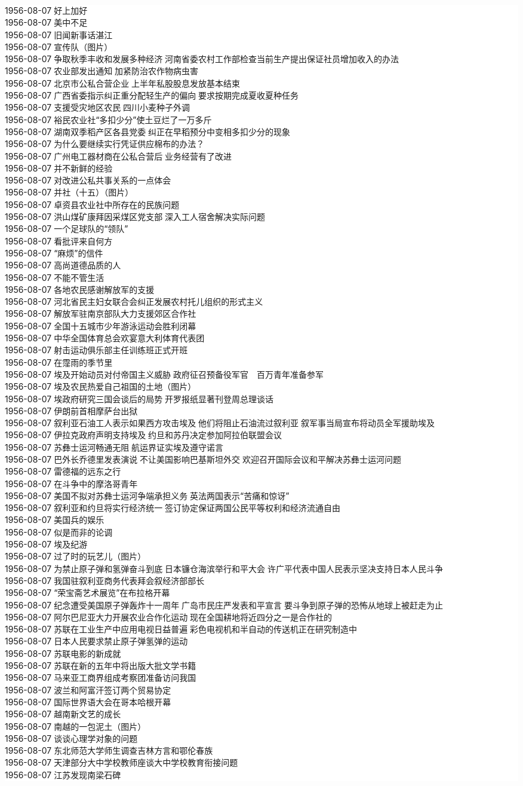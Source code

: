 1956-08-07 好上加好  
1956-08-07 美中不足  
1956-08-07 旧闻新事话湛江  
1956-08-07 宣传队（图片）  
1956-08-07 争取秋季丰收和发展多种经济  河南省委农村工作部检查当前生产提出保证社员增加收入的办法  
1956-08-07 农业部发出通知  加紧防治农作物病虫害  
1956-08-07 北京市公私合营企业  上半年私股股息发放基本结束  
1956-08-07 广西省委指示纠正重分配轻生产的偏向  要求按期完成夏收夏种任务  
1956-08-07 支援受灾地区农民  四川小麦种子外调  
1956-08-07 裕民农业社“多扣少分”使土豆烂了一万多斤  
1956-08-07 湖南双季稻产区各县党委  纠正在早稻预分中变相多扣少分的现象  
1956-08-07 为什么要继续实行凭证供应棉布的办法？  
1956-08-07 广州电工器材商在公私合营后  业务经营有了改进  
1956-08-07 并不新鲜的经验  
1956-08-07 对改进公私共事关系的一点体会  
1956-08-07 并社（十五）（图片）  
1956-08-07 卓资县农业社中所存在的民族问题  
1956-08-07 洪山煤矿康拜因采煤区党支部  深入工人宿舍解决实际问题  
1956-08-07 一个足球队的“领队”  
1956-08-07 看批评来自何方  
1956-08-07 “麻烦”的信件  
1956-08-07 高尚道德品质的人  
1956-08-07 不能不管生活  
1956-08-07 各地农民感谢解放军的支援  
1956-08-07 河北省民主妇女联合会纠正发展农村托儿组织的形式主义  
1956-08-07 解放军驻南京部队大力支援郊区合作社  
1956-08-07 全国十五城市少年游泳运动会胜利闭幕  
1956-08-07 中华全国体育总会欢宴意大利体育代表团  
1956-08-07 射击运动俱乐部主任训练班正式开班  
1956-08-07 在霪雨的季节里  
1956-08-07 埃及开始动员对付帝国主义威胁  政府征召预备役军官　百万青年准备参军  
1956-08-07 埃及农民热爱自己祖国的土地（图片）  
1956-08-07 埃政府研究三国会谈后的局势  开罗报纸显著刊登周总理谈话  
1956-08-07 伊朗前首相摩萨台出狱  
1956-08-07 叙利亚石油工人表示如果西方攻击埃及  他们将阻止石油流过叙利亚  叙军事当局宣布将动员全军援助埃及  
1956-08-07 伊拉克政府声明支持埃及  约旦和苏丹决定参加阿拉伯联盟会议  
1956-08-07 苏彝士运河畅通无阻  航运界证实埃及遵守诺言  
1956-08-07 巴外长乔德里发表演说  不让美国影响巴基斯坦外交  欢迎召开国际会议和平解决苏彝士运河问题  
1956-08-07 雷德福的远东之行  
1956-08-07 在斗争中的摩洛哥青年  
1956-08-07 美国不拟对苏彝士运河争端承担义务  英法两国表示“苦痛和惊讶”  
1956-08-07 叙利亚和约旦将实行经济统一  签订协定保证两国公民平等权利和经济流通自由  
1956-08-07 美国兵的娱乐  
1956-08-07 似是而非的论调  
1956-08-07 埃及纪游  
1956-08-07 过了时的玩艺儿（图片）  
1956-08-07 为禁止原子弹和氢弹奋斗到底  日本镰仓海滨举行和平大会  许广平代表中国人民表示坚决支持日本人民斗争  
1956-08-07 我国驻叙利亚商务代表拜会叙经济部部长  
1956-08-07 “荣宝斋艺术展览”在布拉格开幕  
1956-08-07 纪念遭受美国原子弹轰炸十一周年  广岛市民庄严发表和平宣言  要斗争到原子弹的恐怖从地球上被赶走为止  
1956-08-07 阿尔巴尼亚大力开展农业合作化运动  现在全国耕地将近四分之一是合作社的  
1956-08-07 苏联在工业生产中应用电视日益普遍  彩色电视机和半自动的传送机正在研究制造中  
1956-08-07 日本人民要求禁止原子弹氢弹的运动  
1956-08-07 苏联电影的新成就  
1956-08-07 苏联在新的五年中将出版大批文学书籍  
1956-08-07 马来亚工商界组成考察团准备访问我国  
1956-08-07 波兰和阿富汗签订两个贸易协定  
1956-08-07 国际世界语大会在哥本哈根开幕  
1956-08-07 越南新文艺的成长  
1956-08-07 南越的一包泥土（图片）  
1956-08-07 谈谈心理学对象的问题  
1956-08-07 东北师范大学师生调查吉林方言和鄂伦春族  
1956-08-07 天津部分大中学校教师座谈大中学校教育衔接问题  
1956-08-07 江苏发现南梁石碑  